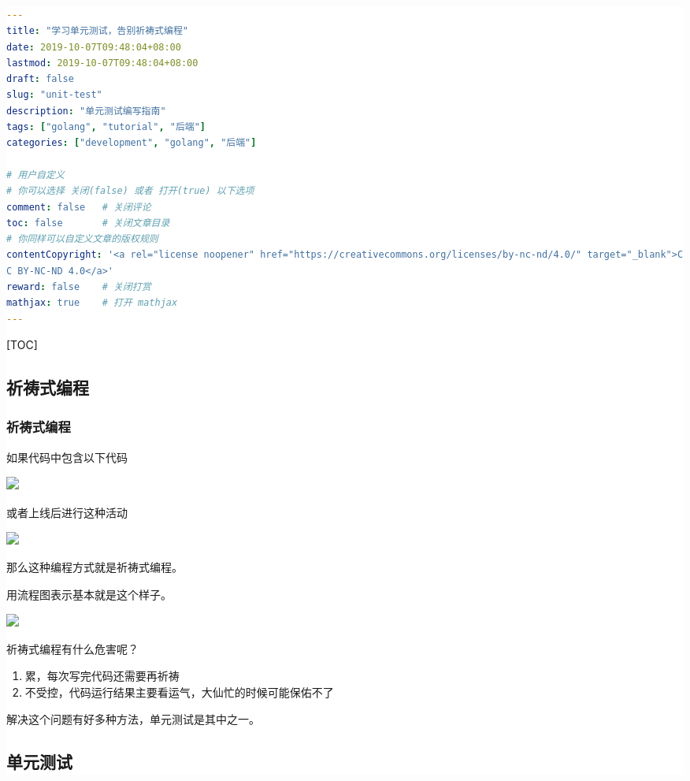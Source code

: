 ```yaml
---
title: "学习单元测试，告别祈祷式编程"
date: 2019-10-07T09:48:04+08:00
lastmod: 2019-10-07T09:48:04+08:00
draft: false
slug: "unit-test"
description: "单元测试编写指南"
tags: ["golang", "tutorial", "后端"]
categories: ["development", "golang", "后端"]

# 用户自定义
# 你可以选择 关闭(false) 或者 打开(true) 以下选项
comment: false   # 关闭评论
toc: false       # 关闭文章目录
# 你同样可以自定义文章的版权规则
contentCopyright: '<a rel="license noopener" href="https://creativecommons.org/licenses/by-nc-nd/4.0/" target="_blank">CC BY-NC-ND 4.0</a>'
reward: false	 # 关闭打赏
mathjax: true    # 打开 mathjax
---
```


[TOC]

## 祈祷式编程

### 祈祷式编程

如果代码中包含以下代码

![](http://media.gusibi.mobi/hZPxabAhNvjs0RBsFX2UYcWceM6hASMsuiUtsNRI1zcC_cARLqu_flemSEpRdHT2)

或者上线后进行这种活动

![](http://media.gusibi.mobi/vgTOaVcTBjWjIDs7hL3XA388F7gZvklpH5UjwqpuePotN3Q5NcHJ1PecTn50Um2m)

那么这种编程方式就是祈祷式编程。


用流程图表示基本就是这个样子。

![](http://media.gusibi.mobi/ZEkOQqFT-JnOR9YJ9FVhLEgptWS73yo2XYO19M_Yz0X1MZOhQtCjjLXA1XFiekCG)

祈祷式编程有什么危害呢？

1. 累，每次写完代码还需要再祈祷
2. 不受控，代码运行结果主要看运气，大仙忙的时候可能保佑不了

解决这个问题有好多种方法，单元测试是其中之一。

## 单元测试
